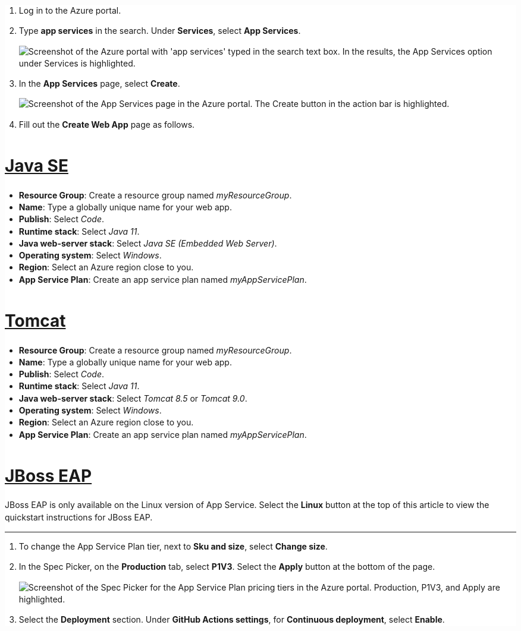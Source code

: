 1. Log in to the Azure portal.

1. Type **app services** in the search. Under **Services**, select **App Services**.

    ![Screenshot of the Azure portal with 'app services' typed in the search text box. In the results, the App Services option under Services is highlighted.](../../media/quickstart-java/azure-portal-search-for-app-services.png)


1. In the **App Services** page, select **Create**.

    ![Screenshot of the App Services page in the Azure portal. The Create button in the action bar is highlighted.](../../media/quickstart-java/azure-portal-create-app-service.png)

1. Fill out the **Create Web App** page as follows.

# [Java SE](#tab/javase)

   - **Resource Group**: Create a resource group named _myResourceGroup_.
   - **Name**: Type a globally unique name for your web app. 
   - **Publish**: Select _Code_.
   - **Runtime stack**: Select _Java 11_. 
   - **Java web-server stack**: Select _Java SE (Embedded Web Server)_.
   - **Operating system**: Select _Windows_.
   - **Region**: Select an Azure region close to you.
   - **App Service Plan**: Create an app service plan named _myAppServicePlan_.

# [Tomcat](#tab/tomcat)

   - **Resource Group**: Create a resource group named _myResourceGroup_.
   - **Name**: Type a globally unique name for your web app. 
   - **Publish**: Select _Code_.
   - **Runtime stack**: Select _Java 11_. 
   - **Java web-server stack**: Select _Tomcat 8.5_ or _Tomcat 9.0_.
   - **Operating system**: Select _Windows_.
   - **Region**: Select an Azure region close to you.
   - **App Service Plan**: Create an app service plan named _myAppServicePlan_.

# [JBoss EAP](#tab/jbosseap)

JBoss EAP is only available on the Linux version of App Service. Select the **Linux** button at the top of this article to view the quickstart instructions for JBoss EAP.

---

1.  To change the App Service Plan tier, next to **Sku and size**, select **Change size**.    

1.  In the Spec Picker, on the **Production** tab, select **P1V3**. Select the **Apply** button at the bottom of the page.

    ![Screenshot of the Spec Picker for the App Service Plan pricing tiers in the Azure portal. Production, P1V3, and Apply are highlighted.](../../media/quickstart-java/azure-portal-create-app-service-select-tier-p1v3.png)   

1. Select the **Deployment** section. Under **GitHub Actions settings**, for **Continuous deployment**, select **Enable**.
